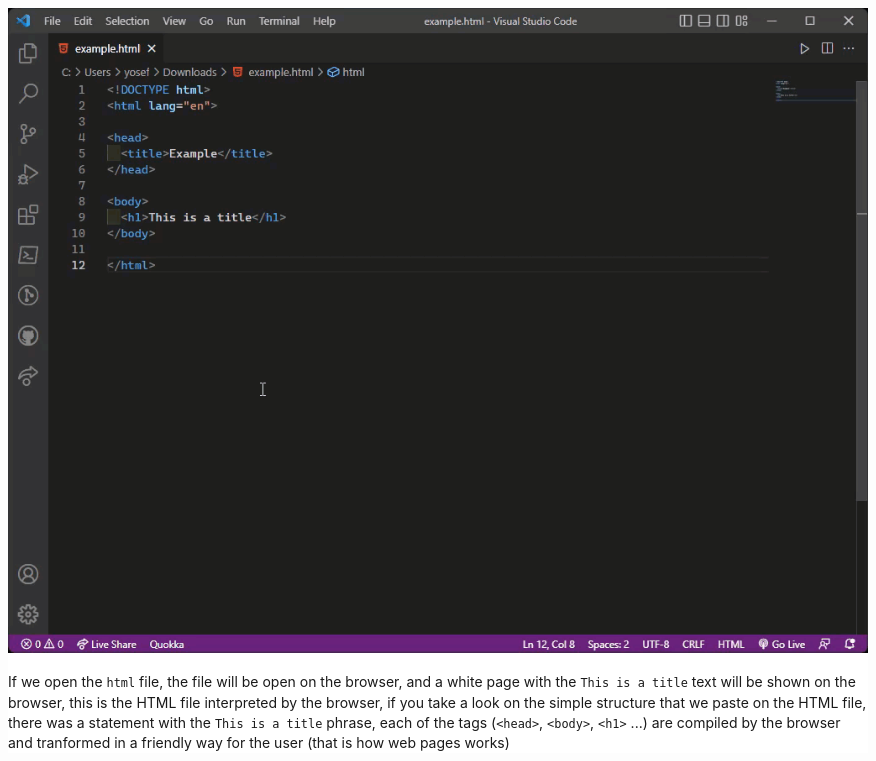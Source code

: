![browser_setup02](../../../assets/browser_setup02.gif 'browser_setup02')

If we open the `html` file, the file will be open on the browser, and a white page with the `This is a title` text will be shown on the browser, this is the HTML file interpreted by the browser, if you take a look on the simple structure that we paste on the HTML file, there was a statement with the `This is a title` phrase, each of the tags (`<head>`, `<body>`, `<h1>` ...) are compiled by the browser and tranformed in a friendly way for the user (that is how web pages works)

